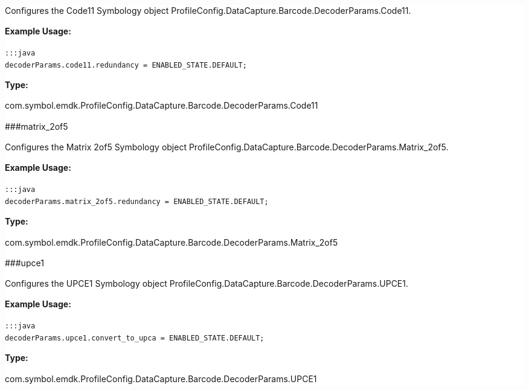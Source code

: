 Configures the Code11 Symbology object  ProfileConfig.DataCapture.Barcode.DecoderParams.Code11.

 

**Example Usage:**
	
	:::java	
	decoderParams.code11.redundancy = ENABLED_STATE.DEFAULT;


**Type:**

com.symbol.emdk.ProfileConfig.DataCapture.Barcode.DecoderParams.Code11

###matrix_2of5

Configures the Matrix 2of5 Symbology object  ProfileConfig.DataCapture.Barcode.DecoderParams.Matrix_2of5.

 

**Example Usage:**
	
	:::java	
	decoderParams.matrix_2of5.redundancy = ENABLED_STATE.DEFAULT;


**Type:**

com.symbol.emdk.ProfileConfig.DataCapture.Barcode.DecoderParams.Matrix_2of5

###upce1

Configures the UPCE1 Symbology object  ProfileConfig.DataCapture.Barcode.DecoderParams.UPCE1.

 

**Example Usage:**
	
	:::java	
	decoderParams.upce1.convert_to_upca = ENABLED_STATE.DEFAULT;


**Type:**

com.symbol.emdk.ProfileConfig.DataCapture.Barcode.DecoderParams.UPCE1










